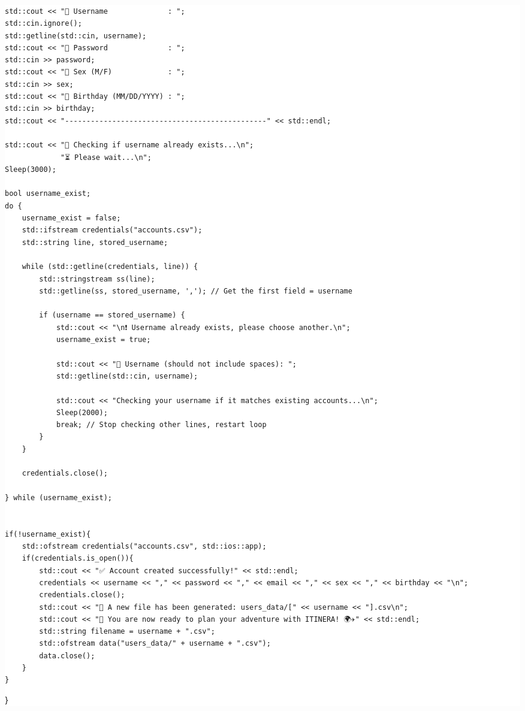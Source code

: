     std::cout << "👤 Username              : ";
    std::cin.ignore();
    std::getline(std::cin, username);
    std::cout << "🔑 Password              : ";
    std::cin >> password;
    std::cout << "🚻 Sex (M/F)             : ";
    std::cin >> sex;
    std::cout << "🎂 Birthday (MM/DD/YYYY) : ";
    std::cin >> birthday;
    std::cout << "-----------------------------------------------" << std::endl;

    std::cout << "🔎 Checking if username already exists...\n";
                 "⏳ Please wait...\n";
    Sleep(3000);
    
    bool username_exist;
    do {
        username_exist = false;
        std::ifstream credentials("accounts.csv");
        std::string line, stored_username;

        while (std::getline(credentials, line)) {
            std::stringstream ss(line);
            std::getline(ss, stored_username, ','); // Get the first field = username

            if (username == stored_username) {
                std::cout << "\n❗ Username already exists, please choose another.\n";
                username_exist = true;

                std::cout << "👤 Username (should not include spaces): ";
                std::getline(std::cin, username);

                std::cout << "Checking your username if it matches existing accounts...\n";
                Sleep(2000);
                break; // Stop checking other lines, restart loop
            }
        }

        credentials.close();

    } while (username_exist);
  
    
    if(!username_exist){
        std::ofstream credentials("accounts.csv", std::ios::app);
        if(credentials.is_open()){
            std::cout << "✅ Account created successfully!" << std::endl;
            credentials << username << "," << password << "," << email << "," << sex << "," << birthday << "\n";
            credentials.close();
            std::cout << "📁 A new file has been generated: users_data/[" << username << "].csv\n";
            std::cout << "🏁 You are now ready to plan your adventure with ITINERA! 🌍✈️" << std::endl;
            std::string filename = username + ".csv";
            std::ofstream data("users_data/" + username + ".csv");
            data.close();
        }
    }
}
